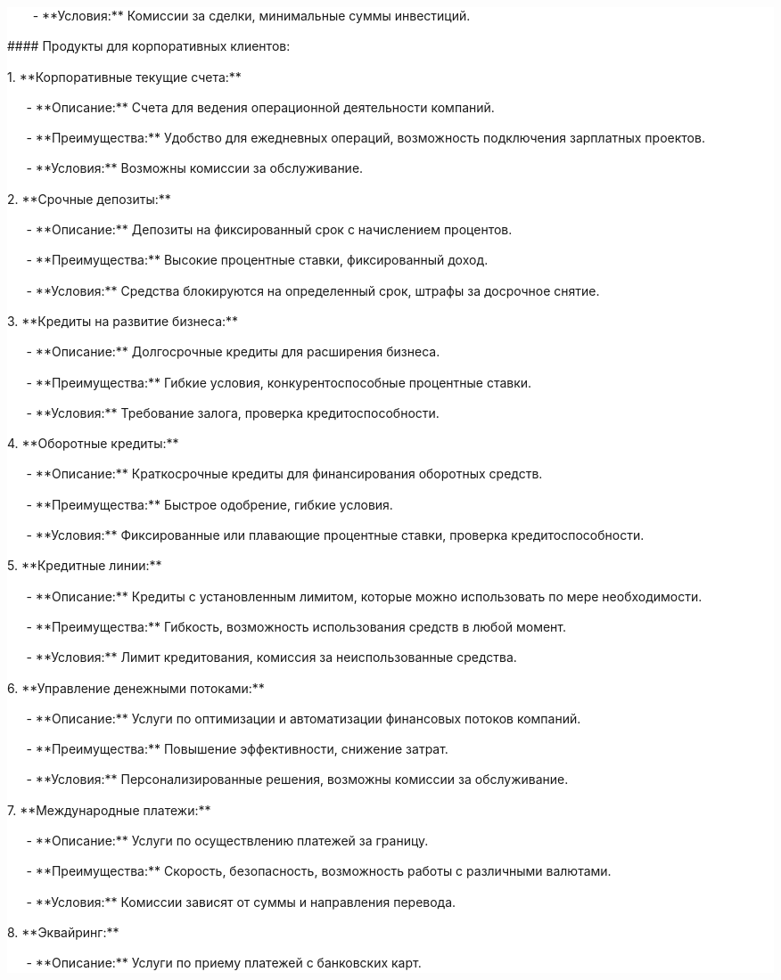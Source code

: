 `    `- \*\*Условия:\*\* Комиссии за сделки, минимальные суммы инвестиций.

\#### Продукты для корпоративных клиентов:

1\. \*\*Корпоративные текущие счета:\*\*

`   `- \*\*Описание:\*\* Счета для ведения операционной деятельности компаний.

`   `- \*\*Преимущества:\*\* Удобство для ежедневных операций, возможность подключения зарплатных проектов.

`   `- \*\*Условия:\*\* Возможны комиссии за обслуживание.

2\. \*\*Срочные депозиты:\*\*

`   `- \*\*Описание:\*\* Депозиты на фиксированный срок с начислением процентов.

`   `- \*\*Преимущества:\*\* Высокие процентные ставки, фиксированный доход.

`   `- \*\*Условия:\*\* Средства блокируются на определенный срок, штрафы за досрочное снятие.

3\. \*\*Кредиты на развитие бизнеса:\*\*

`   `- \*\*Описание:\*\* Долгосрочные кредиты для расширения бизнеса.

`   `- \*\*Преимущества:\*\* Гибкие условия, конкурентоспособные процентные ставки.

`   `- \*\*Условия:\*\* Требование залога, проверка кредитоспособности.

4\. \*\*Оборотные кредиты:\*\*

`   `- \*\*Описание:\*\* Краткосрочные кредиты для финансирования оборотных средств.

`   `- \*\*Преимущества:\*\* Быстрое одобрение, гибкие условия.

`   `- \*\*Условия:\*\* Фиксированные или плавающие процентные ставки, проверка кредитоспособности.

5\. \*\*Кредитные линии:\*\*

`   `- \*\*Описание:\*\* Кредиты с установленным лимитом, которые можно использовать по мере необходимости.

`   `- \*\*Преимущества:\*\* Гибкость, возможность использования средств в любой момент.

`   `- \*\*Условия:\*\* Лимит кредитования, комиссия за неиспользованные средства.

6\. \*\*Управление денежными потоками:\*\*

`   `- \*\*Описание:\*\* Услуги по оптимизации и автоматизации финансовых потоков компаний.

`   `- \*\*Преимущества:\*\* Повышение эффективности, снижение затрат.

`   `- \*\*Условия:\*\* Персонализированные решения, возможны комиссии за обслуживание.

7\. \*\*Международные платежи:\*\*

`   `- \*\*Описание:\*\* Услуги по осуществлению платежей за границу.

`   `- \*\*Преимущества:\*\* Скорость, безопасность, возможность работы с различными валютами.

`   `- \*\*Условия:\*\* Комиссии зависят от суммы и направления перевода.

8\. \*\*Эквайринг:\*\*

`   `- \*\*Описание:\*\* Услуги по приему платежей с банковских карт.
